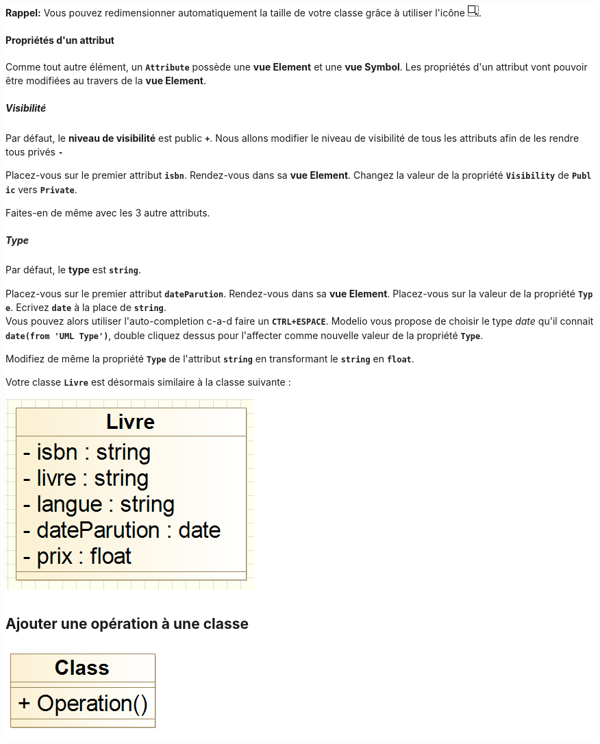**Rappel:** Vous pouvez redimensionner automatiquement la taille de votre classe grâce à utiliser l'icône ![Retaillage automatique](images/auto_size.png).

#### Propriétés d'un attribut

Comme tout autre élément, un **`Attribute`** possède une **vue Element** et une **vue Symbol**.
Les propriétés d'un attribut vont pouvoir être modifiées au travers de la **vue Element**.

##### Visibilité
Par défaut, le **niveau de visibilité** est public **`+`**.
Nous allons modifier le niveau de visibilité de tous les attributs afin de les rendre tous  privés **`-`**

Placez-vous sur le premier attribut **`isbn`**. Rendez-vous dans sa **vue Element**.
Changez la valeur de la propriété **`Visibility`** de **`Public`** vers **`Private`**.

Faites-en de même avec les 3 autre attributs.

##### Type
Par défaut, le **type** est **`string`**.

Placez-vous sur le premier attribut **`dateParution`**. Rendez-vous dans sa **vue Element**.
Placez-vous sur la valeur de la propriété **`Type`**.
Ecrivez **`date`**  à la place de **`string`**.  
Vous pouvez alors utiliser l'auto-completion c-a-d faire un **`CTRL+ESPACE`**. Modelio vous propose de choisir le type *date* qu'il connait **`date(from 'UML Type')`**, double cliquez dessus pour l'affecter comme nouvelle valeur de la propriété **`Type`**.

Modifiez de même la propriété **`Type`** de l'attribut **`string`** en transformant le **`string`** en **`float`**.

Votre classe **`Livre`** est désormais similaire à la classe suivante :  

![Premiere Classe Livre avec modification des propriétés des attributs](images/DiagClasses_PremiereClasse_AttributsRevus.png)

## Ajouter une opération à une classe <a id="ajouterOperation"></a>

![Operation](images/DiagClasses_Operation.png)

